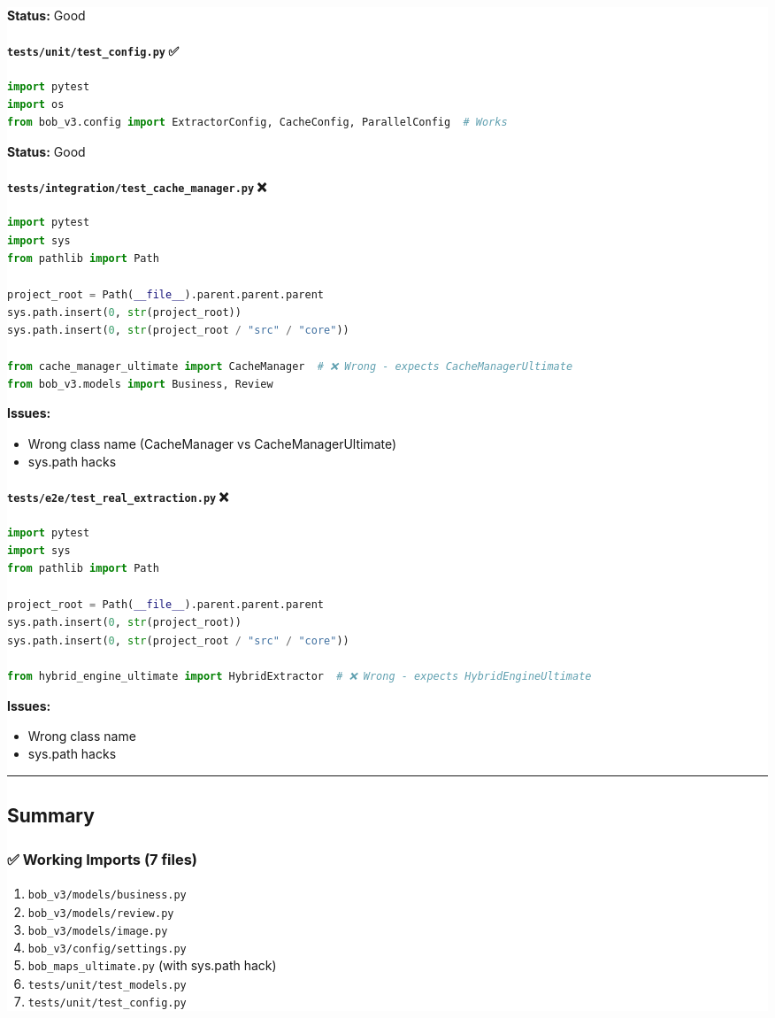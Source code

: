 **Status:** Good

#### `tests/unit/test_config.py` ✅
```python
import pytest
import os
from bob_v3.config import ExtractorConfig, CacheConfig, ParallelConfig  # Works
```

**Status:** Good

#### `tests/integration/test_cache_manager.py` ❌
```python
import pytest
import sys
from pathlib import Path

project_root = Path(__file__).parent.parent.parent
sys.path.insert(0, str(project_root))
sys.path.insert(0, str(project_root / "src" / "core"))

from cache_manager_ultimate import CacheManager  # ❌ Wrong - expects CacheManagerUltimate
from bob_v3.models import Business, Review
```

**Issues:**
- Wrong class name (CacheManager vs CacheManagerUltimate)
- sys.path hacks

#### `tests/e2e/test_real_extraction.py` ❌
```python
import pytest
import sys
from pathlib import Path

project_root = Path(__file__).parent.parent.parent
sys.path.insert(0, str(project_root))
sys.path.insert(0, str(project_root / "src" / "core"))

from hybrid_engine_ultimate import HybridExtractor  # ❌ Wrong - expects HybridEngineUltimate
```

**Issues:**
- Wrong class name
- sys.path hacks

---

## Summary

### ✅ Working Imports (7 files)
1. `bob_v3/models/business.py`
2. `bob_v3/models/review.py`
3. `bob_v3/models/image.py`
4. `bob_v3/config/settings.py`
5. `bob_maps_ultimate.py` (with sys.path hack)
6. `tests/unit/test_models.py`
7. `tests/unit/test_config.py`
